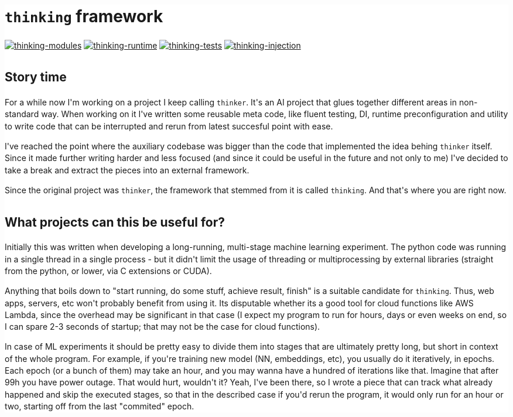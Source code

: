 # `thinking` framework

[![thinking-modules](https://badgen.net/static/thinking/modules/lightgray?icon=github)](https://github.com/FilipMalczak/thinking-modules)
[![thinking-runtime](https://badgen.net/static/thinking/runtime/lightgray?icon=github)](https://github.com/FilipMalczak/thinking-runtime)
[![thinking-tests](https://badgen.net/static/thinking/tests/lightgray?icon=github)](https://github.com/FilipMalczak/thinking-tests)
[![thinking-injection](https://badgen.net/static/thinking/injection/lightgray?icon=github)](https://github.com/FilipMalczak/thinking-injection)

## Story time

For a while now I'm working on a project I keep calling `thinker`. It's an AI
project that glues together different areas in non-standard way. When working
on it I've written some reusable meta code, like fluent testing, DI, runtime
preconfiguration and utility to write code that can be interrupted and rerun
from latest succesful point with ease.

I've reached the point where the auxiliary codebase was bigger than the code
that implemented the idea behing `thinker` itself. Since it made further writing
harder and less focused (and since it could be useful in the future and not only
to me) I've decided to take a break and extract the pieces into an external
framework.

Since the original project was `thinker`, the framework that stemmed from it
is called `thinking`. And that's where you are right now.

## What projects can this be useful for?

Initially this was written when developing a long-running, multi-stage machine
learning experiment. The python code was running in a single thread in a single
process - but it didn't limit the usage of threading or multiprocessing by
external libraries (straight from the python, or lower, via C extensions or CUDA).

Anything that boils down to "start running, do some stuff, achieve result, finish"
is a suitable candidate for `thinking`. Thus, web apps, servers, etc won't
probably benefit from using it. Its disputable whether its a good tool for
cloud functions like AWS Lambda, since the overhead may be significant in that
case (I expect my program to run for hours, days or even weeks on end, so I can
spare 2-3 seconds of startup; that may not be the case for cloud functions).

In case of ML experiments it should be pretty easy to divide them into 
stages that are ultimately pretty long, but short in context of the whole program.
For example, if you're training new model (NN, embeddings, etc), you usually
do it iteratively, in epochs. Each epoch (or a bunch of them) may take an hour, and 
you may wanna have a hundred of iterations like that. Imagine that after 99h you
have power outage. That would hurt, wouldn't it? Yeah, I've been there, so I wrote
a piece that can track what already happened and skip the executed stages, so that 
in the described case if you'd rerun the program, it would only run for an hour 
or two, starting off from the last "commited" epoch.
